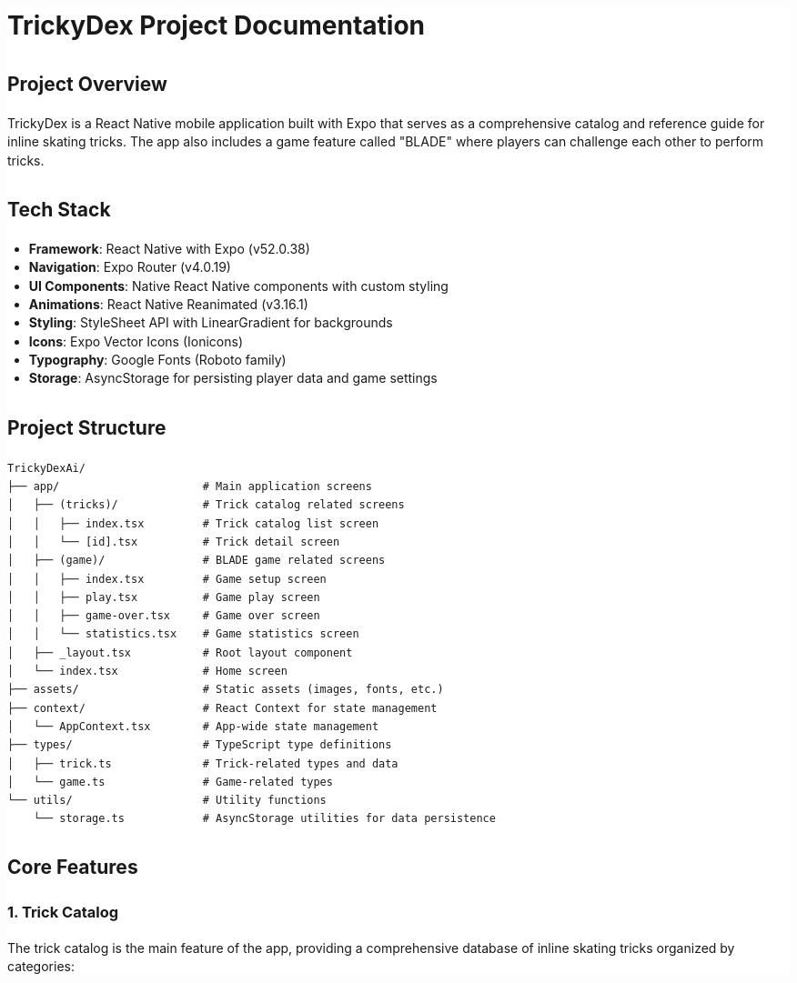 # TrickyDex Project Documentation

## Project Overview

TrickyDex is a React Native mobile application built with Expo that serves as a comprehensive catalog and reference guide for inline skating tricks. The app also includes a game feature called "BLADE" where players can challenge each other to perform tricks.

## Tech Stack

- **Framework**: React Native with Expo (v52.0.38)
- **Navigation**: Expo Router (v4.0.19)
- **UI Components**: Native React Native components with custom styling
- **Animations**: React Native Reanimated (v3.16.1)
- **Styling**: StyleSheet API with LinearGradient for backgrounds
- **Icons**: Expo Vector Icons (Ionicons)
- **Typography**: Google Fonts (Roboto family)
- **Storage**: AsyncStorage for persisting player data and game settings

## Project Structure

```
TrickyDexAi/
├── app/                      # Main application screens
│   ├── (tricks)/             # Trick catalog related screens
│   │   ├── index.tsx         # Trick catalog list screen
│   │   └── [id].tsx          # Trick detail screen
│   ├── (game)/               # BLADE game related screens
│   │   ├── index.tsx         # Game setup screen
│   │   ├── play.tsx          # Game play screen
│   │   ├── game-over.tsx     # Game over screen
│   │   └── statistics.tsx    # Game statistics screen
│   ├── _layout.tsx           # Root layout component
│   └── index.tsx             # Home screen
├── assets/                   # Static assets (images, fonts, etc.)
├── context/                  # React Context for state management
│   └── AppContext.tsx        # App-wide state management
├── types/                    # TypeScript type definitions
│   ├── trick.ts              # Trick-related types and data
│   └── game.ts               # Game-related types
└── utils/                    # Utility functions
    └── storage.ts            # AsyncStorage utilities for data persistence
```

## Core Features

### 1. Trick Catalog

The trick catalog is the main feature of the app, providing a comprehensive database of inline skating tricks organized by categories:
